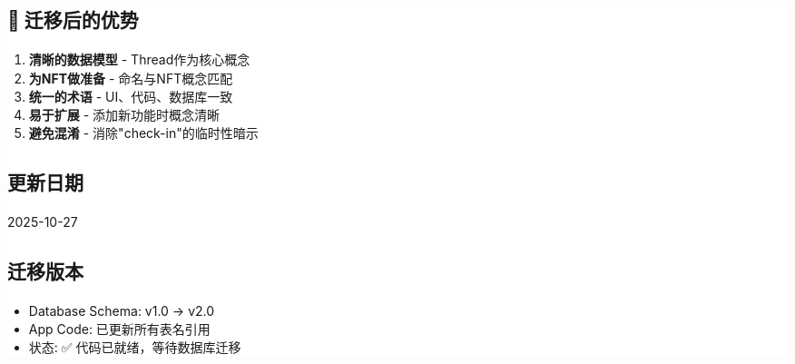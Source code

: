 ```sql
```

## 🎉 迁移后的优势

1. **清晰的数据模型** - Thread作为核心概念
2. **为NFT做准备** - 命名与NFT概念匹配
3. **统一的术语** - UI、代码、数据库一致
4. **易于扩展** - 添加新功能时概念清晰
5. **避免混淆** - 消除"check-in"的临时性暗示

## 更新日期
2025-10-27

## 迁移版本
- Database Schema: v1.0 → v2.0
- App Code: 已更新所有表名引用
- 状态: ✅ 代码已就绪，等待数据库迁移

